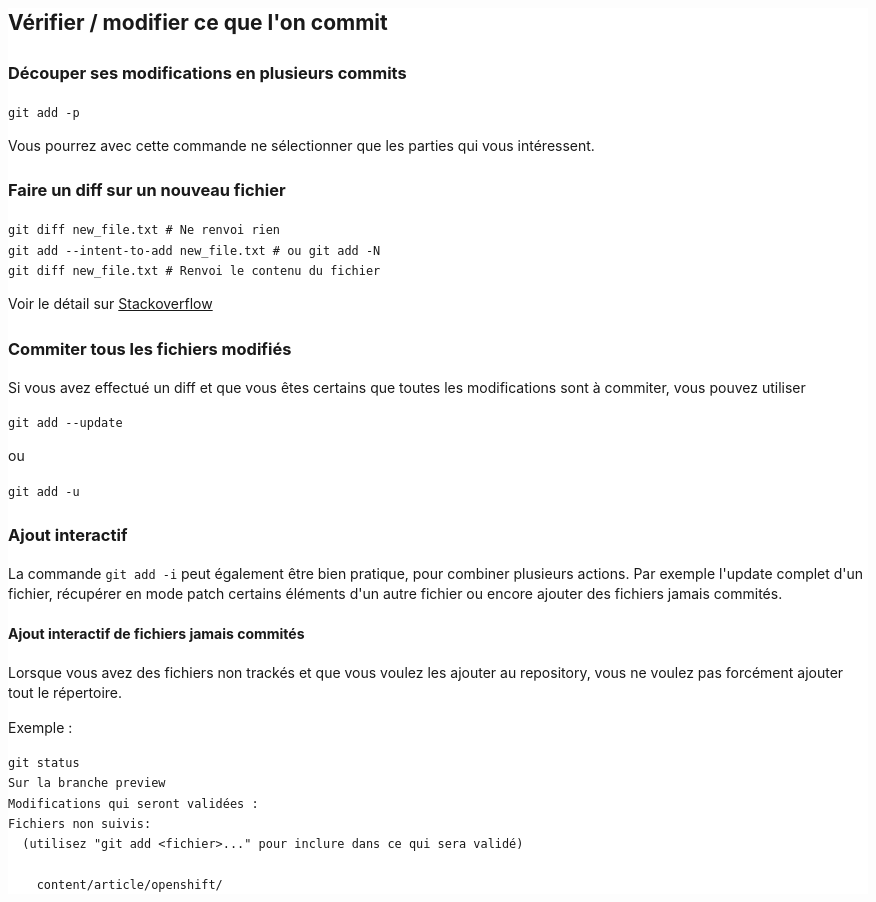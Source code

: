
## Vérifier / modifier ce que l'on commit

### Découper ses modifications en plusieurs commits

```
git add -p
```

Vous pourrez avec cette commande ne sélectionner que les parties qui vous intéressent.

### Faire un diff sur un nouveau fichier

```
git diff new_file.txt # Ne renvoi rien
git add --intent-to-add new_file.txt # ou git add -N
git diff new_file.txt # Renvoi le contenu du fichier
```

Voir le détail sur [Stackoverflow](https://stackoverflow.com/a/24347875)


### Commiter tous les fichiers modifiés

Si vous avez effectué un diff et que vous êtes certains que toutes les modifications sont à commiter, vous pouvez utiliser 

```
git add --update
```

ou 

```
git add -u
```

### Ajout interactif

La commande `git add -i` peut également être bien pratique, pour combiner plusieurs actions. Par exemple l'update complet d'un fichier, récupérer en mode patch certains éléments d'un autre fichier ou encore ajouter des fichiers jamais commités.


#### Ajout interactif de fichiers jamais commités

Lorsque vous avez des fichiers non trackés et que vous voulez les ajouter au repository, vous ne voulez pas forcément ajouter tout le répertoire.

Exemple : 

```
git status
Sur la branche preview
Modifications qui seront validées :
Fichiers non suivis:
  (utilisez "git add <fichier>..." pour inclure dans ce qui sera validé)

	content/article/openshift/
```
